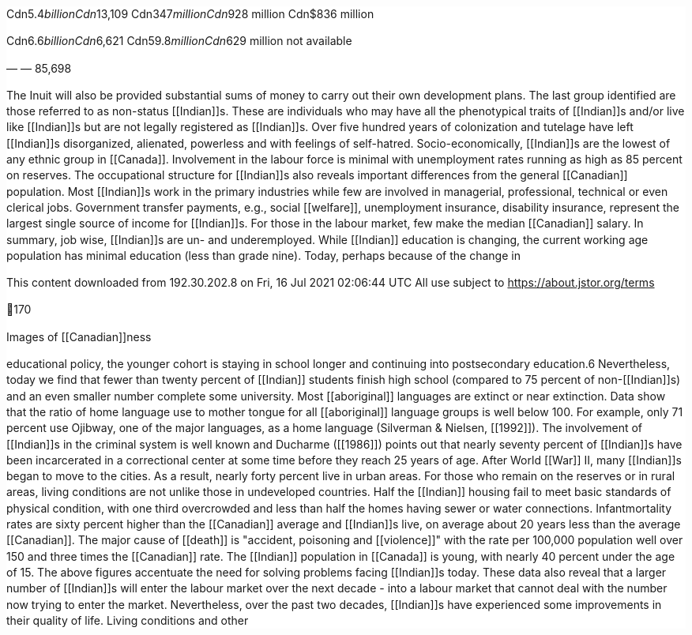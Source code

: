 Cdn$5. 4 billion
Cdn$13,109
Cdn$347 million
Cdn$928 million
Cdn$836 million

Cdn$6.6 billion
Cdn$6,621
Cdn$59.8 million
Cdn$629 million
not available

—
—
85,698

The Inuit will also be provided substantial sums of money to carry out their own
development plans. The last group identified are those referred to as non-status
[[Indian]]s. These are individuals who may have all the phenotypical traits of [[Indian]]s
and/or live like [[Indian]]s but are not legally registered as [[Indian]]s.
Over five hundred years of colonization and tutelage have left [[Indian]]s disorganized,
alienated, powerless and with feelings of self-hatred. Socio-economically, [[Indian]]s are
the lowest of any ethnic group in [[Canada]]. Involvement in the labour force is minimal
with unemployment rates running as high as 85 percent on reserves. The occupational
structure for [[Indian]]s also reveals important differences from the general [[Canadian]]
population. Most [[Indian]]s work in the primary industries while few are involved in
managerial, professional, technical or even clerical jobs. Government transfer
payments, e.g., social [[welfare]], unemployment insurance, disability insurance, represent
the largest single source of income for [[Indian]]s. For those in the labour market, few
make the median [[Canadian]] salary. In summary, job wise, [[Indian]]s are un- and underemployed. While [[Indian]] education is changing, the current working age population has
minimal education (less than grade nine). Today, perhaps because of the change in

This content downloaded from
192.30.202.8 on Fri, 16 Jul 2021 02:06:44 UTC
All use subject to https://about.jstor.org/terms

170

Images of [[Canadian]]ness

educational policy, the younger cohort is staying in school longer and continuing into
postsecondary education.6 Nevertheless, today we find that fewer than twenty percent
of [[Indian]] students finish high school (compared to 75 percent of non-[[Indian]]s) and an
even smaller number complete some university.
Most [[aboriginal]] languages are extinct or near extinction. Data show that the ratio of
home language use to mother tongue for all [[aboriginal]] language groups is well below
100. For example, only 71 percent use Ojibway, one of the major languages, as a home
language (Silverman & Nielsen, [[1992]]). The involvement of [[Indian]]s in the criminal
system is well known and Ducharme ([[1986]]) points out that nearly seventy percent of
[[Indian]]s have been incarcerated in a correctional center at some time before they reach
25 years of age.
After World [[War]] II, many [[Indian]]s began to move to the cities. As a result, nearly forty
percent live in urban areas. For those who remain on the reserves or in rural areas,
living conditions are not unlike those in undeveloped countries. Half the [[Indian]]
housing fail to meet basic standards of physical condition, with one third overcrowded and less than half the homes having sewer or water connections.
Infantmortality rates are sixty percent higher than the [[Canadian]] average and [[Indian]]s
live, on average about 20 years less than the average [[Canadian]]. The major cause of
[[death]] is "accident, poisoning and [[violence]]" with the rate per 100,000 population well
over 150 and three times the [[Canadian]] rate. The [[Indian]] population in [[Canada]] is young,
with nearly 40 percent under the age of 15.
The above figures accentuate the need for solving problems facing [[Indian]]s today.
These data also reveal that a larger number of [[Indian]]s will enter the labour market
over the next decade - into a labour market that cannot deal with the number now
trying to enter the market. Nevertheless, over the past two decades, [[Indian]]s have
experienced some improvements in their quality of life. Living conditions and other
